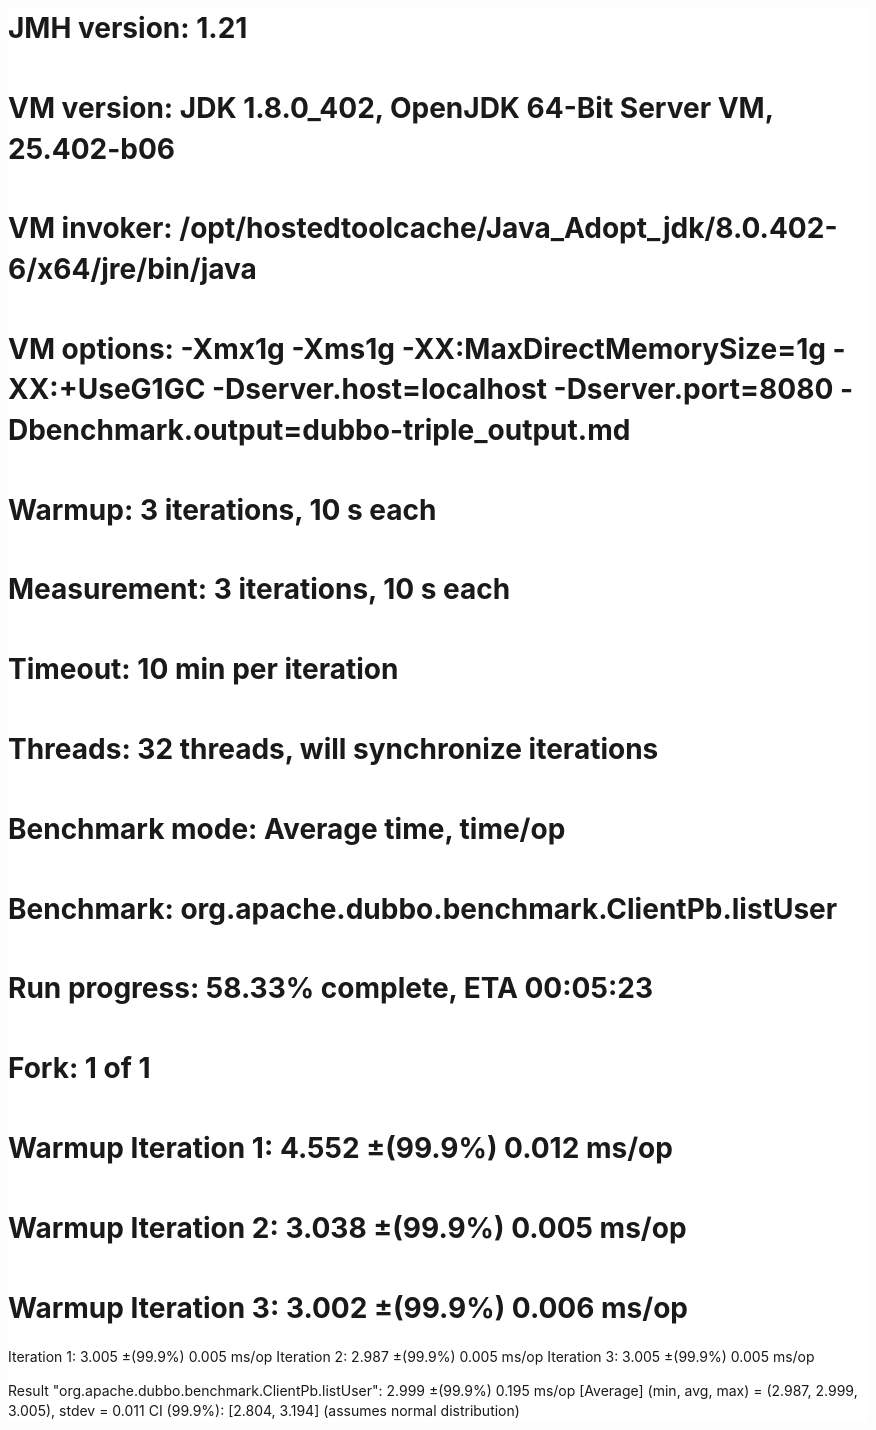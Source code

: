 
# JMH version: 1.21
# VM version: JDK 1.8.0_402, OpenJDK 64-Bit Server VM, 25.402-b06
# VM invoker: /opt/hostedtoolcache/Java_Adopt_jdk/8.0.402-6/x64/jre/bin/java
# VM options: -Xmx1g -Xms1g -XX:MaxDirectMemorySize=1g -XX:+UseG1GC -Dserver.host=localhost -Dserver.port=8080 -Dbenchmark.output=dubbo-triple_output.md
# Warmup: 3 iterations, 10 s each
# Measurement: 3 iterations, 10 s each
# Timeout: 10 min per iteration
# Threads: 32 threads, will synchronize iterations
# Benchmark mode: Average time, time/op
# Benchmark: org.apache.dubbo.benchmark.ClientPb.listUser

# Run progress: 58.33% complete, ETA 00:05:23
# Fork: 1 of 1
# Warmup Iteration   1: 4.552 ±(99.9%) 0.012 ms/op
# Warmup Iteration   2: 3.038 ±(99.9%) 0.005 ms/op
# Warmup Iteration   3: 3.002 ±(99.9%) 0.006 ms/op
Iteration   1: 3.005 ±(99.9%) 0.005 ms/op
Iteration   2: 2.987 ±(99.9%) 0.005 ms/op
Iteration   3: 3.005 ±(99.9%) 0.005 ms/op


Result "org.apache.dubbo.benchmark.ClientPb.listUser":
  2.999 ±(99.9%) 0.195 ms/op [Average]
  (min, avg, max) = (2.987, 2.999, 3.005), stdev = 0.011
  CI (99.9%): [2.804, 3.194] (assumes normal distribution)
